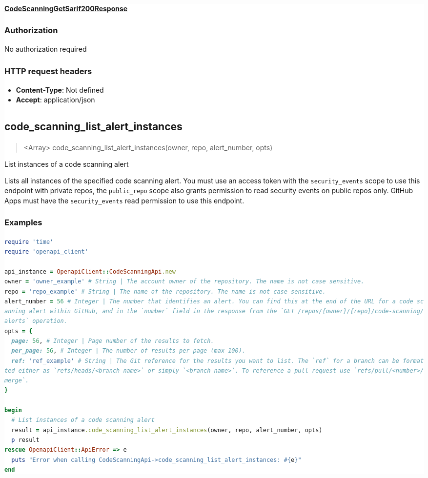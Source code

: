 [**CodeScanningGetSarif200Response**](CodeScanningGetSarif200Response.md)

### Authorization

No authorization required

### HTTP request headers

- **Content-Type**: Not defined
- **Accept**: application/json


## code_scanning_list_alert_instances

> <Array<CodeScanningListAlertsForEnterprise200ResponseInnerMostRecentInstance>> code_scanning_list_alert_instances(owner, repo, alert_number, opts)

List instances of a code scanning alert

Lists all instances of the specified code scanning alert. You must use an access token with the `security_events` scope to use this endpoint with private repos, the `public_repo` scope also grants permission to read security events on public repos only. GitHub Apps must have the `security_events` read permission to use this endpoint.

### Examples

```ruby
require 'time'
require 'openapi_client'

api_instance = OpenapiClient::CodeScanningApi.new
owner = 'owner_example' # String | The account owner of the repository. The name is not case sensitive.
repo = 'repo_example' # String | The name of the repository. The name is not case sensitive.
alert_number = 56 # Integer | The number that identifies an alert. You can find this at the end of the URL for a code scanning alert within GitHub, and in the `number` field in the response from the `GET /repos/{owner}/{repo}/code-scanning/alerts` operation.
opts = {
  page: 56, # Integer | Page number of the results to fetch.
  per_page: 56, # Integer | The number of results per page (max 100).
  ref: 'ref_example' # String | The Git reference for the results you want to list. The `ref` for a branch can be formatted either as `refs/heads/<branch name>` or simply `<branch name>`. To reference a pull request use `refs/pull/<number>/merge`.
}

begin
  # List instances of a code scanning alert
  result = api_instance.code_scanning_list_alert_instances(owner, repo, alert_number, opts)
  p result
rescue OpenapiClient::ApiError => e
  puts "Error when calling CodeScanningApi->code_scanning_list_alert_instances: #{e}"
end
```
